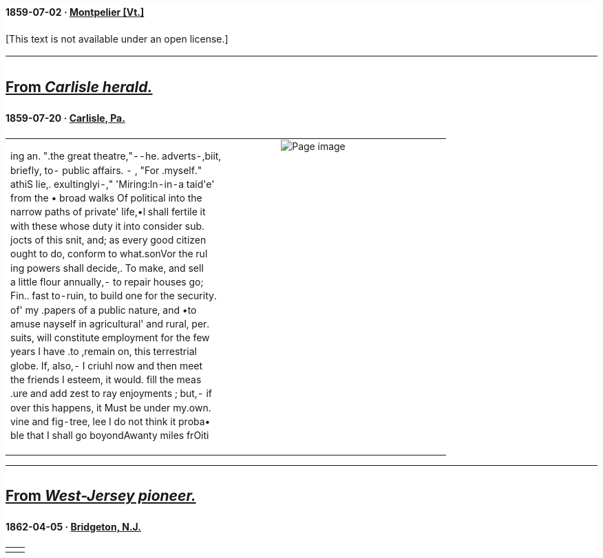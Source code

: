 #### 1859-07-02 &middot; [Montpelier [Vt.]](http://dbpedia.org/resource/Montpelier%2C_Vermont)

[This text is not available under an open license.]

---

## [From _Carlisle herald._](https://panewsarchive.psu.edu/lccn/sn86071297/1859-07-20/ed-1/seq-1/)

#### 1859-07-20 &middot; [Carlisle, Pa.](http://dbpedia.org/resource/Carlisle%2C_Pennsylvania)

<table style="width: 100%;"><tr><td style="width: 50%">

  
ing an. &quot;.the great theatre,&quot;--he. adverts-,biit,   
briefly, to- public affairs. - , &quot;For .myself.&quot;   
athiS lie,. exultinglyi-,&quot; &#x27;Miring:ln-in-a taid&#x27;e&#x27;   
from the • broad walks Of political into the   
narrow paths of private&#x27; life,•l shall fertile it   
with these whose duty it into consider sub.   
jocts of this snit, and; as every good citizen   
ought to do, conform to what.sonVor the rul­  
ing powers shall decide,. To make, and sell   
a little flour annually,- to repair houses go;   
Fin.. fast to-ruin, to build one for the security.   
of&#x27; my .papers of a public nature, and •to   
amuse nayself in agricultural&#x27; and rural, per.   
suits, will constitute employment for the few   
years I have .to ,remain on, this terrestrial   
globe. If, also,- I criuhl now and then meet   
the friends I esteem, it would. fill the meas­  
.ure and add zest to ray enjoyments ; but,- if   
over this happens, it Must be under my.own.   
vine and fig-tree, lee I do not think it proba•   
ble that I shall go boyondAwanty miles frOiti
</td><td style="width: 50%; max-height: 75%; margin: auto; display: block;">
<img alt="Page image" src="https://panewsarchive.psu.edu/iiif/batch_pst_vanburenm_ver01%2Fdata%2Fsn86071297%2F000001835%2F1859072001%2F0109.jp2/pct:44.23114786375271,35.916531485031705,11.670604449694823,9.423388880696063/!600,600/0/default.jpg"/>
</td>
</tr></table>

---

## [From _West-Jersey pioneer._](https://www.loc.gov/resource/sn83032103/1862-04-05/ed-1/?sp=1)

#### 1862-04-05 &middot; [Bridgeton, N.J.](http://dbpedia.org/resource/Bridgeton%2C_New_Jersey)

<table style="width: 100%;"><tr><td style="width: 50%">
